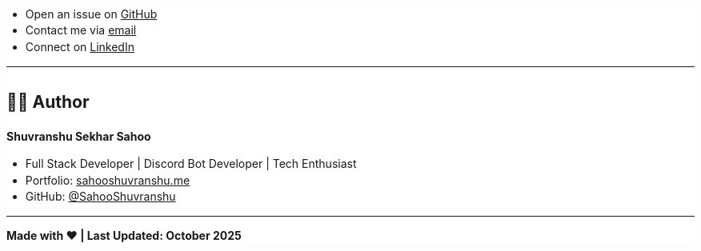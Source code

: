 - Open an issue on [GitHub](https://github.com/SahooShuvranshu/SahooShuvranshu.github.io/issues)
- Contact me via [email](mailto:sahooshuvranshusekhar@gmail.com)
- Connect on [LinkedIn](https://www.linkedin.com/in/shuvranshu-sekhar-sahoo-931396207)

---

## 👨‍💻 Author

**Shuvranshu Sekhar Sahoo**
- Full Stack Developer | Discord Bot Developer | Tech Enthusiast
- Portfolio: [sahooshuvranshu.me](https://sahooshuvranshu.me)
- GitHub: [@SahooShuvranshu](https://github.com/SahooShuvranshu)

---

**Made with ❤️ | Last Updated: October 2025**